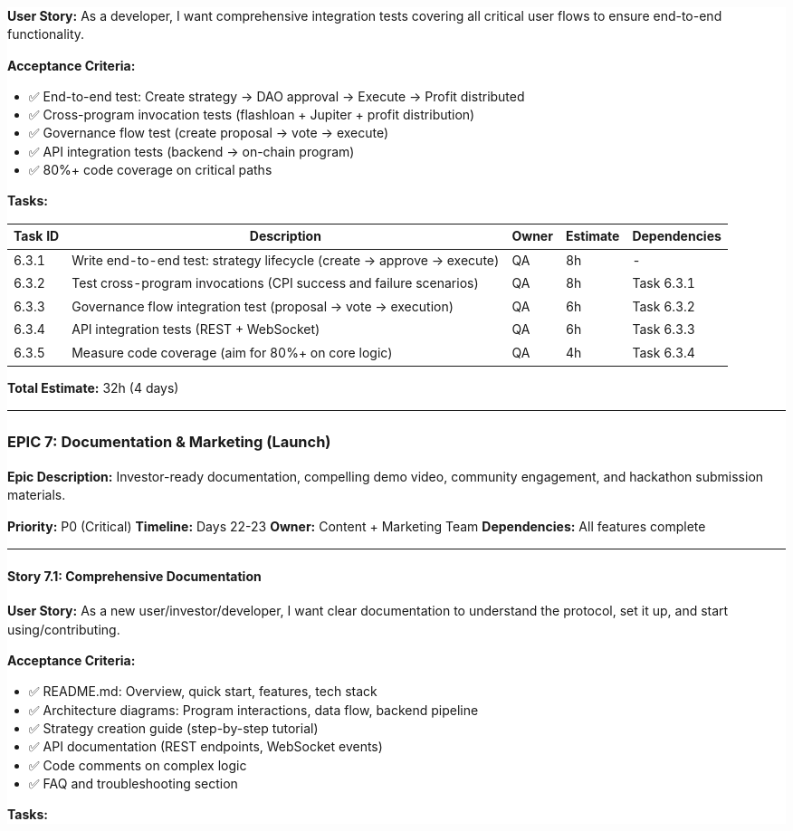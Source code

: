 **User Story:**
As a developer, I want comprehensive integration tests covering all critical user flows to ensure end-to-end functionality.

**Acceptance Criteria:**
- ✅ End-to-end test: Create strategy → DAO approval → Execute → Profit distributed
- ✅ Cross-program invocation tests (flashloan + Jupiter + profit distribution)
- ✅ Governance flow test (create proposal → vote → execute)
- ✅ API integration tests (backend → on-chain program)
- ✅ 80%+ code coverage on critical paths

**Tasks:**

| Task ID | Description | Owner | Estimate | Dependencies |
|---------|-------------|-------|----------|--------------|
| 6.3.1 | Write end-to-end test: strategy lifecycle (create → approve → execute) | QA | 8h | - |
| 6.3.2 | Test cross-program invocations (CPI success and failure scenarios) | QA | 8h | Task 6.3.1 |
| 6.3.3 | Governance flow integration test (proposal → vote → execution) | QA | 6h | Task 6.3.2 |
| 6.3.4 | API integration tests (REST + WebSocket) | QA | 6h | Task 6.3.3 |
| 6.3.5 | Measure code coverage (aim for 80%+ on core logic) | QA | 4h | Task 6.3.4 |

**Total Estimate:** 32h (4 days)

---

### EPIC 7: Documentation & Marketing (Launch)

**Epic Description:** Investor-ready documentation, compelling demo video, community engagement, and hackathon submission materials.

**Priority:** P0 (Critical)
**Timeline:** Days 22-23
**Owner:** Content + Marketing Team
**Dependencies:** All features complete

---

#### Story 7.1: Comprehensive Documentation

**User Story:**
As a new user/investor/developer, I want clear documentation to understand the protocol, set it up, and start using/contributing.

**Acceptance Criteria:**
- ✅ README.md: Overview, quick start, features, tech stack
- ✅ Architecture diagrams: Program interactions, data flow, backend pipeline
- ✅ Strategy creation guide (step-by-step tutorial)
- ✅ API documentation (REST endpoints, WebSocket events)
- ✅ Code comments on complex logic
- ✅ FAQ and troubleshooting section

**Tasks:**
